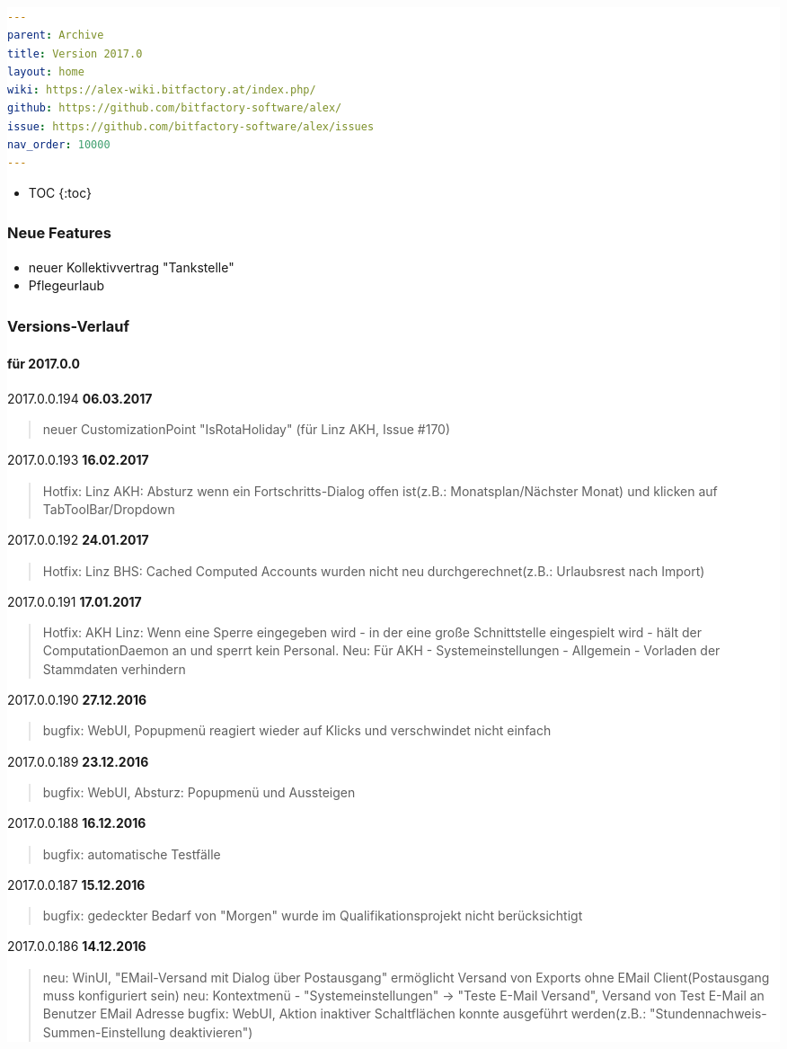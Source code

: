 ```yaml
---
parent: Archive
title: Version 2017.0
layout: home
wiki: https://alex-wiki.bitfactory.at/index.php/
github: https://github.com/bitfactory-software/alex/
issue: https://github.com/bitfactory-software/alex/issues
nav_order: 10000
---
```


- TOC
{:toc}

### Neue Features
- neuer Kollektivvertrag "Tankstelle"
- Pflegeurlaub

### Versions-Verlauf

#### für 2017.0.0

2017.0.0.194 **06.03.2017**
> neuer CustomizationPoint "IsRotaHoliday" (für Linz AKH, Issue #170)

2017.0.0.193 **16.02.2017**
> Hotfix: Linz AKH: Absturz wenn ein Fortschritts-Dialog offen ist(z.B.: Monatsplan/Nächster Monat) und klicken auf TabToolBar/Dropdown

2017.0.0.192 **24.01.2017**
> Hotfix: Linz BHS: Cached Computed Accounts wurden nicht neu durchgerechnet(z.B.: Urlaubsrest nach Import)

2017.0.0.191 **17.01.2017**
> Hotfix: AKH Linz: Wenn eine Sperre eingegeben wird - in der eine große Schnittstelle eingespielt wird - hält der ComputationDaemon an und sperrt kein Personal.
> Neu: Für AKH - Systemeinstellungen - Allgemein - Vorladen der Stammdaten verhindern

2017.0.0.190 **27.12.2016**
> bugfix: WebUI, Popupmenü reagiert wieder auf Klicks und verschwindet nicht einfach

2017.0.0.189 **23.12.2016**
> bugfix: WebUI, Absturz: Popupmenü und Aussteigen

2017.0.0.188 **16.12.2016** 
> bugfix: automatische Testfälle

2017.0.0.187 **15.12.2016** 
> bugfix: gedeckter Bedarf von "Morgen" wurde im Qualifikationsprojekt nicht berücksichtigt 

2017.0.0.186 **14.12.2016**
> neu: WinUI, "EMail-Versand mit Dialog über Postausgang" ermöglicht Versand von Exports ohne EMail Client(Postausgang muss konfiguriert sein)
> neu: Kontextmenü - "Systemeinstellungen" -> "Teste E-Mail Versand", Versand von Test E-Mail an Benutzer EMail Adresse
> bugfix: WebUI, Aktion inaktiver Schaltflächen konnte ausgeführt werden(z.B.: "Stundennachweis-Summen-Einstellung deaktivieren")

